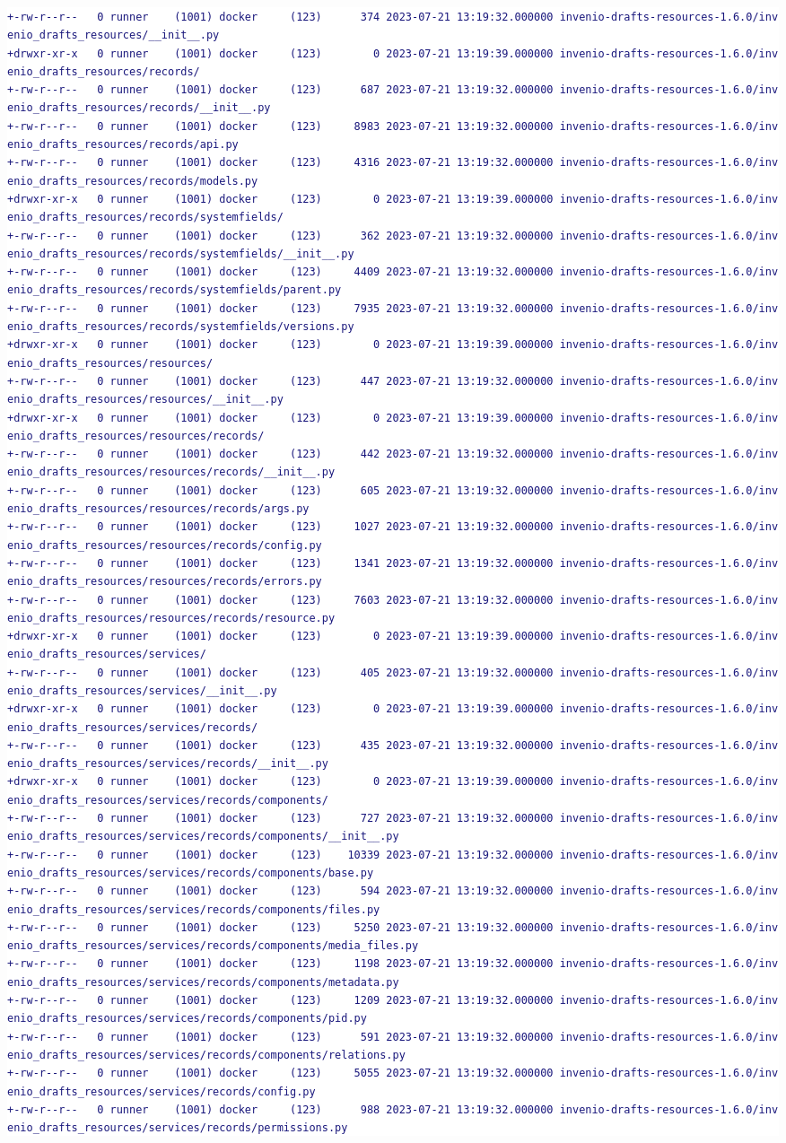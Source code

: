 ```diff
+-rw-r--r--   0 runner    (1001) docker     (123)      374 2023-07-21 13:19:32.000000 invenio-drafts-resources-1.6.0/invenio_drafts_resources/__init__.py
+drwxr-xr-x   0 runner    (1001) docker     (123)        0 2023-07-21 13:19:39.000000 invenio-drafts-resources-1.6.0/invenio_drafts_resources/records/
+-rw-r--r--   0 runner    (1001) docker     (123)      687 2023-07-21 13:19:32.000000 invenio-drafts-resources-1.6.0/invenio_drafts_resources/records/__init__.py
+-rw-r--r--   0 runner    (1001) docker     (123)     8983 2023-07-21 13:19:32.000000 invenio-drafts-resources-1.6.0/invenio_drafts_resources/records/api.py
+-rw-r--r--   0 runner    (1001) docker     (123)     4316 2023-07-21 13:19:32.000000 invenio-drafts-resources-1.6.0/invenio_drafts_resources/records/models.py
+drwxr-xr-x   0 runner    (1001) docker     (123)        0 2023-07-21 13:19:39.000000 invenio-drafts-resources-1.6.0/invenio_drafts_resources/records/systemfields/
+-rw-r--r--   0 runner    (1001) docker     (123)      362 2023-07-21 13:19:32.000000 invenio-drafts-resources-1.6.0/invenio_drafts_resources/records/systemfields/__init__.py
+-rw-r--r--   0 runner    (1001) docker     (123)     4409 2023-07-21 13:19:32.000000 invenio-drafts-resources-1.6.0/invenio_drafts_resources/records/systemfields/parent.py
+-rw-r--r--   0 runner    (1001) docker     (123)     7935 2023-07-21 13:19:32.000000 invenio-drafts-resources-1.6.0/invenio_drafts_resources/records/systemfields/versions.py
+drwxr-xr-x   0 runner    (1001) docker     (123)        0 2023-07-21 13:19:39.000000 invenio-drafts-resources-1.6.0/invenio_drafts_resources/resources/
+-rw-r--r--   0 runner    (1001) docker     (123)      447 2023-07-21 13:19:32.000000 invenio-drafts-resources-1.6.0/invenio_drafts_resources/resources/__init__.py
+drwxr-xr-x   0 runner    (1001) docker     (123)        0 2023-07-21 13:19:39.000000 invenio-drafts-resources-1.6.0/invenio_drafts_resources/resources/records/
+-rw-r--r--   0 runner    (1001) docker     (123)      442 2023-07-21 13:19:32.000000 invenio-drafts-resources-1.6.0/invenio_drafts_resources/resources/records/__init__.py
+-rw-r--r--   0 runner    (1001) docker     (123)      605 2023-07-21 13:19:32.000000 invenio-drafts-resources-1.6.0/invenio_drafts_resources/resources/records/args.py
+-rw-r--r--   0 runner    (1001) docker     (123)     1027 2023-07-21 13:19:32.000000 invenio-drafts-resources-1.6.0/invenio_drafts_resources/resources/records/config.py
+-rw-r--r--   0 runner    (1001) docker     (123)     1341 2023-07-21 13:19:32.000000 invenio-drafts-resources-1.6.0/invenio_drafts_resources/resources/records/errors.py
+-rw-r--r--   0 runner    (1001) docker     (123)     7603 2023-07-21 13:19:32.000000 invenio-drafts-resources-1.6.0/invenio_drafts_resources/resources/records/resource.py
+drwxr-xr-x   0 runner    (1001) docker     (123)        0 2023-07-21 13:19:39.000000 invenio-drafts-resources-1.6.0/invenio_drafts_resources/services/
+-rw-r--r--   0 runner    (1001) docker     (123)      405 2023-07-21 13:19:32.000000 invenio-drafts-resources-1.6.0/invenio_drafts_resources/services/__init__.py
+drwxr-xr-x   0 runner    (1001) docker     (123)        0 2023-07-21 13:19:39.000000 invenio-drafts-resources-1.6.0/invenio_drafts_resources/services/records/
+-rw-r--r--   0 runner    (1001) docker     (123)      435 2023-07-21 13:19:32.000000 invenio-drafts-resources-1.6.0/invenio_drafts_resources/services/records/__init__.py
+drwxr-xr-x   0 runner    (1001) docker     (123)        0 2023-07-21 13:19:39.000000 invenio-drafts-resources-1.6.0/invenio_drafts_resources/services/records/components/
+-rw-r--r--   0 runner    (1001) docker     (123)      727 2023-07-21 13:19:32.000000 invenio-drafts-resources-1.6.0/invenio_drafts_resources/services/records/components/__init__.py
+-rw-r--r--   0 runner    (1001) docker     (123)    10339 2023-07-21 13:19:32.000000 invenio-drafts-resources-1.6.0/invenio_drafts_resources/services/records/components/base.py
+-rw-r--r--   0 runner    (1001) docker     (123)      594 2023-07-21 13:19:32.000000 invenio-drafts-resources-1.6.0/invenio_drafts_resources/services/records/components/files.py
+-rw-r--r--   0 runner    (1001) docker     (123)     5250 2023-07-21 13:19:32.000000 invenio-drafts-resources-1.6.0/invenio_drafts_resources/services/records/components/media_files.py
+-rw-r--r--   0 runner    (1001) docker     (123)     1198 2023-07-21 13:19:32.000000 invenio-drafts-resources-1.6.0/invenio_drafts_resources/services/records/components/metadata.py
+-rw-r--r--   0 runner    (1001) docker     (123)     1209 2023-07-21 13:19:32.000000 invenio-drafts-resources-1.6.0/invenio_drafts_resources/services/records/components/pid.py
+-rw-r--r--   0 runner    (1001) docker     (123)      591 2023-07-21 13:19:32.000000 invenio-drafts-resources-1.6.0/invenio_drafts_resources/services/records/components/relations.py
+-rw-r--r--   0 runner    (1001) docker     (123)     5055 2023-07-21 13:19:32.000000 invenio-drafts-resources-1.6.0/invenio_drafts_resources/services/records/config.py
+-rw-r--r--   0 runner    (1001) docker     (123)      988 2023-07-21 13:19:32.000000 invenio-drafts-resources-1.6.0/invenio_drafts_resources/services/records/permissions.py
```